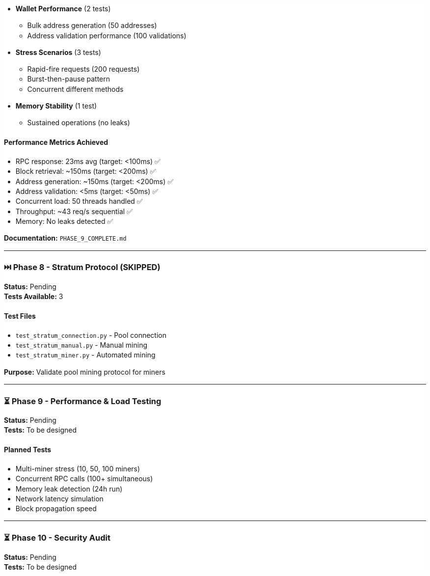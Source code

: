- **Wallet Performance** (2 tests)
  - Bulk address generation (50 addresses)
  - Address validation performance (100 validations)
  
- **Stress Scenarios** (3 tests)
  - Rapid-fire requests (200 requests)
  - Burst-then-pause pattern
  - Concurrent different methods
  
- **Memory Stability** (1 test)
  - Sustained operations (no leaks)

#### Performance Metrics Achieved
- RPC response: 23ms avg (target: <100ms) ✅
- Block retrieval: ~150ms (target: <200ms) ✅
- Address generation: ~150ms (target: <200ms) ✅
- Address validation: <5ms (target: <50ms) ✅
- Concurrent load: 50 threads handled ✅
- Throughput: ~43 req/s sequential ✅
- Memory: No leaks detected ✅

**Documentation:** `PHASE_9_COMPLETE.md`

---

### ⏭️ Phase 8 - Stratum Protocol (SKIPPED)
**Status:** Pending  
**Tests Available:** 3

#### Test Files
- `test_stratum_connection.py` - Pool connection
- `test_stratum_manual.py` - Manual mining
- `test_stratum_miner.py` - Automated mining

**Purpose:** Validate pool mining protocol for miners

---

### ⏳ Phase 9 - Performance & Load Testing
**Status:** Pending  
**Tests:** To be designed

#### Planned Tests
- Multi-miner stress (10, 50, 100 miners)
- Concurrent RPC calls (100+ simultaneous)
- Memory leak detection (24h run)
- Network latency simulation
- Block propagation speed

---

### ⏳ Phase 10 - Security Audit
**Status:** Pending  
**Tests:** To be designed
